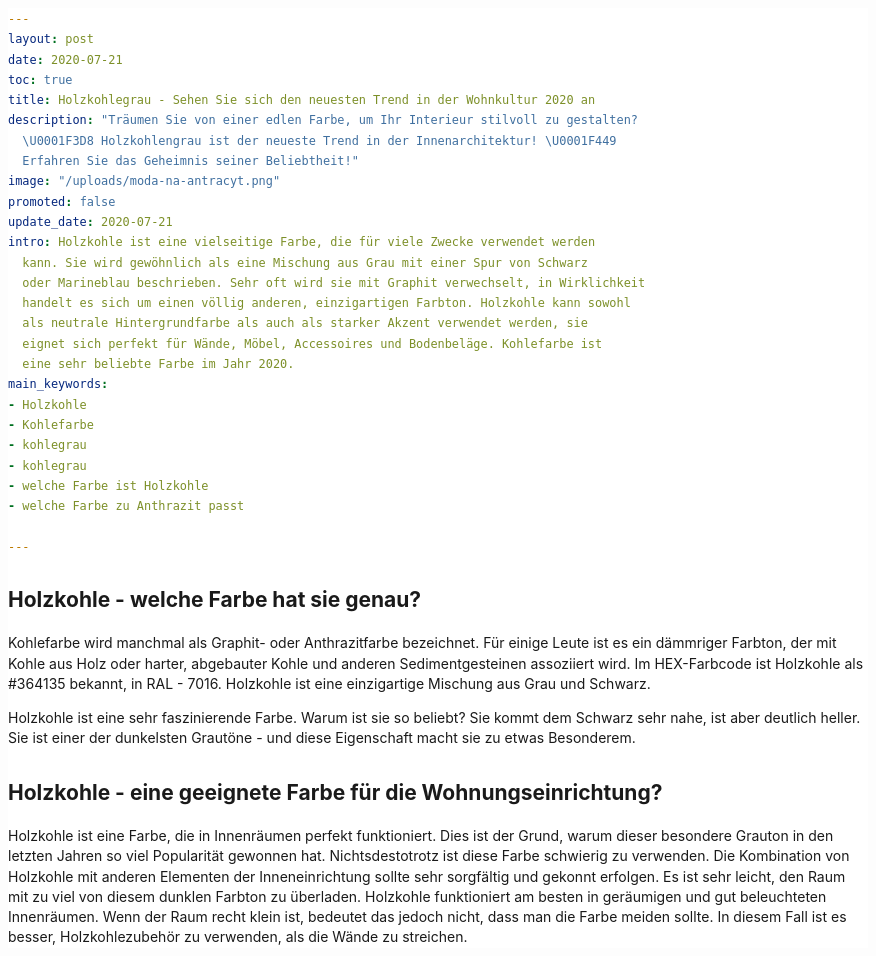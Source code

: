 ```yaml
---
layout: post
date: 2020-07-21
toc: true
title: Holzkohlegrau - Sehen Sie sich den neuesten Trend in der Wohnkultur 2020 an
description: "Träumen Sie von einer edlen Farbe, um Ihr Interieur stilvoll zu gestalten?
  \U0001F3D8️ Holzkohlengrau ist der neueste Trend in der Innenarchitektur! \U0001F449
  Erfahren Sie das Geheimnis seiner Beliebtheit!"
image: "/uploads/moda-na-antracyt.png"
promoted: false
update_date: 2020-07-21
intro: Holzkohle ist eine vielseitige Farbe, die für viele Zwecke verwendet werden
  kann. Sie wird gewöhnlich als eine Mischung aus Grau mit einer Spur von Schwarz
  oder Marineblau beschrieben. Sehr oft wird sie mit Graphit verwechselt, in Wirklichkeit
  handelt es sich um einen völlig anderen, einzigartigen Farbton. Holzkohle kann sowohl
  als neutrale Hintergrundfarbe als auch als starker Akzent verwendet werden, sie
  eignet sich perfekt für Wände, Möbel, Accessoires und Bodenbeläge. Kohlefarbe ist
  eine sehr beliebte Farbe im Jahr 2020.
main_keywords:
- Holzkohle
- Kohlefarbe
- kohlegrau
- kohlegrau
- welche Farbe ist Holzkohle
- welche Farbe zu Anthrazit passt

---
```

## Holzkohle - welche Farbe hat sie genau?

Kohlefarbe wird manchmal als Graphit- oder Anthrazitfarbe bezeichnet. Für einige Leute ist es ein dämmriger Farbton, der mit Kohle aus Holz oder harter, abgebauter Kohle und anderen Sedimentgesteinen assoziiert wird. Im HEX-Farbcode ist Holzkohle als #364135 bekannt, in RAL - 7016. Holzkohle ist eine einzigartige Mischung aus Grau und Schwarz.

Holzkohle ist eine sehr faszinierende Farbe. Warum ist sie so beliebt? Sie kommt dem Schwarz sehr nahe, ist aber deutlich heller. Sie ist einer der dunkelsten Grautöne - und diese Eigenschaft macht sie zu etwas Besonderem.

## Holzkohle - eine geeignete Farbe für die Wohnungseinrichtung?

Holzkohle ist eine Farbe, die in Innenräumen perfekt funktioniert. Dies ist der Grund, warum dieser besondere Grauton in den letzten Jahren so viel Popularität gewonnen hat. Nichtsdestotrotz ist diese Farbe schwierig zu verwenden. Die Kombination von Holzkohle mit anderen Elementen der Inneneinrichtung sollte sehr sorgfältig und gekonnt erfolgen. Es ist sehr leicht, den Raum mit zu viel von diesem dunklen Farbton zu überladen. Holzkohle funktioniert am besten in geräumigen und gut beleuchteten Innenräumen. Wenn der Raum recht klein ist, bedeutet das jedoch nicht, dass man die Farbe meiden sollte. In diesem Fall ist es besser, Holzkohlezubehör zu verwenden, als die Wände zu streichen.
